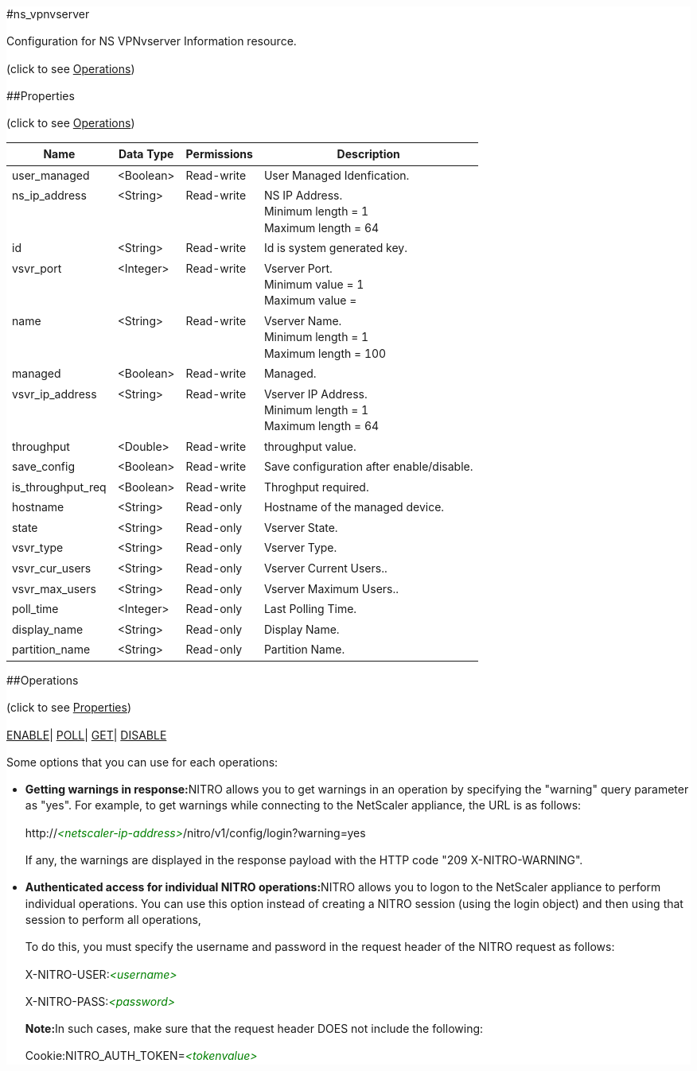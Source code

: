 #ns_vpnvserver



Configuration for NS VPNvserver Information resource.

<span>(click to see [Operations](#operations))</span>



##Properties 

<span>(click to see [Operations](#operations))</span>





<table><thead><tr><th>Name</th><th>Data Type</th><th>Permissions</th><th>Description</th></tr></thead><tbody><tr><td>user_managed</td><td>&lt;Boolean></td><td>Read-write</td><td>User Managed Idenfication.</td></tr><tr><td>ns_ip_address</td><td>&lt;String></td><td>Read-write</td><td>NS IP Address.<br>Minimum length = 1<br>Maximum length = 64</td></tr><tr><td>id</td><td>&lt;String></td><td>Read-write</td><td>Id is system generated key.</td></tr><tr><td>vsvr_port</td><td>&lt;Integer></td><td>Read-write</td><td>Vserver Port.<br>Minimum value = 1<br>Maximum value =</td></tr><tr><td>name</td><td>&lt;String></td><td>Read-write</td><td>Vserver Name.<br>Minimum length = 1<br>Maximum length = 100</td></tr><tr><td>managed</td><td>&lt;Boolean></td><td>Read-write</td><td>Managed.</td></tr><tr><td>vsvr_ip_address</td><td>&lt;String></td><td>Read-write</td><td>Vserver IP Address.<br>Minimum length = 1<br>Maximum length = 64</td></tr><tr><td>throughput</td><td>&lt;Double></td><td>Read-write</td><td>throughput value.</td></tr><tr><td>save_config</td><td>&lt;Boolean></td><td>Read-write</td><td>Save configuration after enable/disable.</td></tr><tr><td>is_throughput_req</td><td>&lt;Boolean></td><td>Read-write</td><td>Throghput required.</td></tr><tr><td>hostname</td><td>&lt;String></td><td>Read-only</td><td>Hostname of the managed device.</td></tr><tr><td>state</td><td>&lt;String></td><td>Read-only</td><td>Vserver State.</td></tr><tr><td>vsvr_type</td><td>&lt;String></td><td>Read-only</td><td>Vserver Type.</td></tr><tr><td>vsvr_cur_users</td><td>&lt;String></td><td>Read-only</td><td>Vserver Current Users..</td></tr><tr><td>vsvr_max_users</td><td>&lt;String></td><td>Read-only</td><td>Vserver Maximum Users..</td></tr><tr><td>poll_time</td><td>&lt;Integer></td><td>Read-only</td><td>Last Polling Time.</td></tr><tr><td>display_name</td><td>&lt;String></td><td>Read-only</td><td>Display Name.</td></tr><tr><td>partition_name</td><td>&lt;String></td><td>Read-only</td><td>Partition Name.</td></tr></tbody></table>

##Operations 

<span>(click to see [Properties](#properties))</span>





[ENABLE](#e)| [POLL]()| [GET](#get)| [DISABLE](#di)





Some options that you can use for each operations:

<ul><li><p><b>Getting warnings in response:</b>NITRO allows you to get warnings in an operation by specifying the "warning" query parameter as "yes". For example, to get warnings while connecting to the NetScaler appliance, the URL is as follows:</p><p>http://<span style="color:green;font-style:italic;">&lt;netscaler-ip-address&gt;</span>/nitro/v1/config/login?warning=yes</p><p>If any, the warnings are displayed in the response payload with the HTTP code "209 X-NITRO-WARNING".</p></li><li><p><b>Authenticated access for individual NITRO operations:</b>NITRO allows you to logon to the NetScaler appliance to perform individual operations. You can use this option instead of creating a NITRO session (using the login object) and then using that session to perform all operations,</p><p>To do this, you must specify the username and password in the request header of the NITRO request as follows:</p><p>X-NITRO-USER:<span style="color:green;font-style:italic;">&lt;username&gt;</span></p><p>X-NITRO-PASS:<span style="color:green;font-style:italic;">&lt;password&gt;</span></p><p><b>Note:</b>In such cases, make sure that the request header DOES not include the following:</p><p>Cookie:NITRO_AUTH_TOKEN=<span style="color:green;font-style:italic;">&lt;tokenvalue&gt;</span></p></li></ul>
